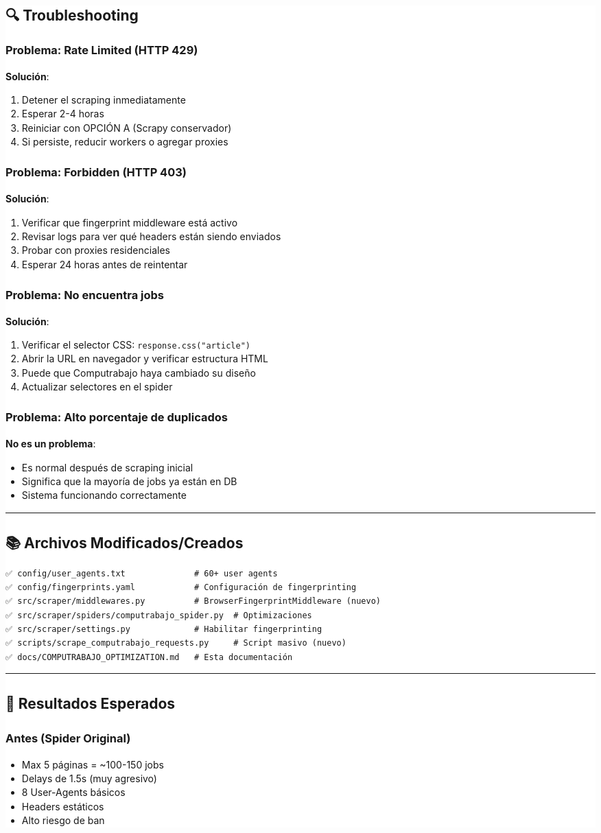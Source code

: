 ## 🔍 Troubleshooting

### Problema: Rate Limited (HTTP 429)
**Solución**:
1. Detener el scraping inmediatamente
2. Esperar 2-4 horas
3. Reiniciar con OPCIÓN A (Scrapy conservador)
4. Si persiste, reducir workers o agregar proxies

### Problema: Forbidden (HTTP 403)
**Solución**:
1. Verificar que fingerprint middleware está activo
2. Revisar logs para ver qué headers están siendo enviados
3. Probar con proxies residenciales
4. Esperar 24 horas antes de reintentar

### Problema: No encuentra jobs
**Solución**:
1. Verificar el selector CSS: `response.css("article")`
2. Abrir la URL en navegador y verificar estructura HTML
3. Puede que Computrabajo haya cambiado su diseño
4. Actualizar selectores en el spider

### Problema: Alto porcentaje de duplicados
**No es un problema**:
- Es normal después de scraping inicial
- Significa que la mayoría de jobs ya están en DB
- Sistema funcionando correctamente

---

## 📚 Archivos Modificados/Creados

```
✅ config/user_agents.txt              # 60+ user agents
✅ config/fingerprints.yaml            # Configuración de fingerprinting
✅ src/scraper/middlewares.py          # BrowserFingerprintMiddleware (nuevo)
✅ src/scraper/spiders/computrabajo_spider.py  # Optimizaciones
✅ src/scraper/settings.py             # Habilitar fingerprinting
✅ scripts/scrape_computrabajo_requests.py     # Script masivo (nuevo)
✅ docs/COMPUTRABAJO_OPTIMIZATION.md   # Esta documentación
```

---

## 🎉 Resultados Esperados

### Antes (Spider Original)
- Max 5 páginas = ~100-150 jobs
- Delays de 1.5s (muy agresivo)
- 8 User-Agents básicos
- Headers estáticos
- Alto riesgo de ban
